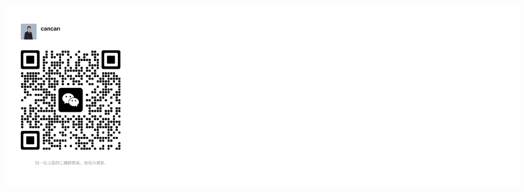 <img src="https://github.com/bitwaitcom/crypto_coin_info/blob/main/imgs/ID_QRcode.jpg" alt="微信群" width="220" height="300">
</p>  

